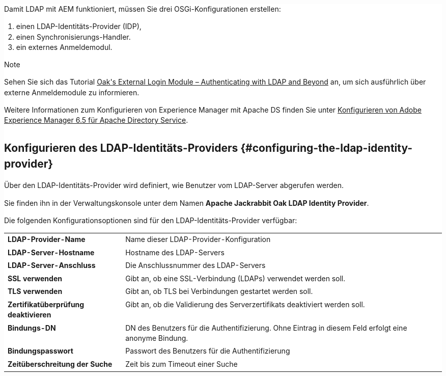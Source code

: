 Damit LDAP mit AEM funktioniert, müssen Sie drei OSGi-Konfigurationen erstellen:

1. einen LDAP-Identitäts-Provider (IDP),
1. einen Synchronisierungs-Handler.
1. ein externes Anmeldemodul.

>[!NOTE]
>
>Sehen Sie sich das Tutorial [Oak&#39;s External Login Module – Authenticating with LDAP and Beyond](https://experienceleague.adobe.com/docs/experience-manager-gems-events/gems/gems2015/aem-oak-external-login-module-authenticating-with-ldap-and-beyond.html?lang=de) an, um sich ausführlich über externe Anmeldemodule zu informieren.
>
>Weitere Informationen zum Konfigurieren von Experience Manager mit Apache DS finden Sie unter [Konfigurieren von Adobe Experience Manager 6.5 für Apache Directory Service](https://experienceleaguecommunities.adobe.com/t5/adobe-experience-manager/configuring-adobe-experience-manager-6-to-use-apache-directory/m-p/183805?profile.language=de).

## Konfigurieren des LDAP-Identitäts-Providers {#configuring-the-ldap-identity-provider}

Über den LDAP-Identitäts-Provider wird definiert, wie Benutzer vom LDAP-Server abgerufen werden.

Sie finden ihn in der Verwaltungskonsole unter dem Namen **Apache Jackrabbit Oak LDAP Identity Provider**.

Die folgenden Konfigurationsoptionen sind für den LDAP-Identitäts-Provider verfügbar:

<table>
 <tbody>
  <tr>
   <td><strong>LDAP-Provider-Name</strong></td>
   <td>Name dieser LDAP-Provider-Konfiguration</td>
  </tr>
  <tr>
   <td><strong>LDAP-Server-Hostname</strong><br /> </td>
   <td>Hostname des LDAP-Servers</td>
  </tr>
  <tr>
   <td><strong>LDAP-Server-Anschluss</strong></td>
   <td>Die Anschlussnummer des LDAP-Servers</td>
  </tr>
  <tr>
   <td><strong>SSL verwenden</strong></td>
   <td>Gibt an, ob eine SSL-Verbindung (LDAPs) verwendet werden soll.</td>
  </tr>
  <tr>
   <td><strong>TLS verwenden</strong></td>
   <td>Gibt an, ob TLS bei Verbindungen gestartet werden soll.</td>
  </tr>
  <tr>
   <td><strong>Zertifikatüberprüfung deaktivieren</strong></td>
   <td>Gibt an, ob die Validierung des Serverzertifikats deaktiviert werden soll.</td>
  </tr>
  <tr>
   <td><strong>Bindungs-DN</strong></td>
   <td>DN des Benutzers für die Authentifizierung. Ohne Eintrag in diesem Feld erfolgt eine anonyme Bindung.</td>
  </tr>
  <tr>
   <td><strong>Bindungspasswort</strong></td>
   <td>Passwort des Benutzers für die Authentifizierung</td>
  </tr>
  <tr>
   <td><strong>Zeitüberschreitung der Suche</strong></td>
   <td>Zeit bis zum Timeout einer Suche</td>